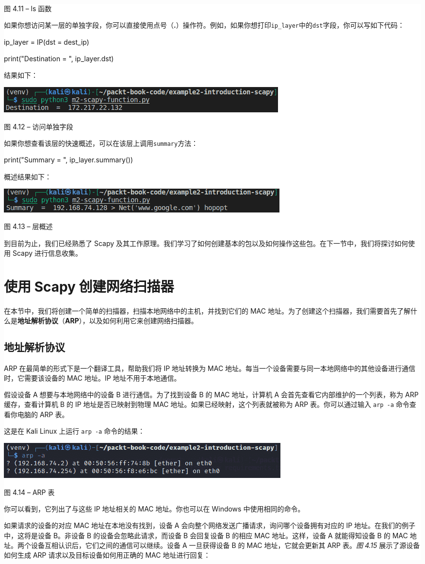 图 4.11 – ls 函数

如果你想访问某一层的单独字段，你可以直接使用点号（**.**）操作符。例如，如果你想打印`ip_layer`中的`dst`字段，你可以写如下代码：

ip_layer = IP(dst = dest_ip)

print("Destination = ", ip_layer.dst)

结果如下：

![图 4.12 – 访问单独字段](img/B14788_04_12.jpg)

图 4.12 – 访问单独字段

如果你想查看该层的快速概述，可以在该层上调用`summary`方法：

print("Summary = ", ip_layer.summary())

概述结果如下：

![图 4.13 – 层概述](img/B14788_04_13.jpg)

图 4.13 – 层概述

到目前为止，我们已经熟悉了 Scapy 及其工作原理。我们学习了如何创建基本的包以及如何操作这些包。在下一节中，我们将探讨如何使用 Scapy 进行信息收集。

# 使用 Scapy 创建网络扫描器

在本节中，我们将创建一个简单的扫描器，扫描本地网络中的主机，并找到它们的 MAC 地址。为了创建这个扫描器，我们需要首先了解什么是**地址解析协议**（**ARP**），以及如何利用它来创建网络扫描器。

## 地址解析协议

ARP 在最简单的形式下是一个翻译工具，帮助我们将 IP 地址转换为 MAC 地址。每当一个设备需要与同一本地网络中的其他设备进行通信时，它需要该设备的 MAC 地址。IP 地址不用于本地通信。

假设设备 A 想要与本地网络中的设备 B 进行通信。为了找到设备 B 的 MAC 地址，计算机 A 会首先查看它内部维护的一个列表，称为 ARP 缓存，查看计算机 B 的 IP 地址是否已映射到物理 MAC 地址。如果已经映射，这个列表就被称为 ARP 表。你可以通过输入 `arp -a` 命令查看你电脑的 ARP 表。

这是在 Kali Linux 上运行 `arp -a` 命令的结果：

![图 4.14 – ARP 表](img/B14788_04_14.jpg)

图 4.14 – ARP 表

你可以看到，它列出了与这些 IP 地址相关的 MAC 地址。你也可以在 Windows 中使用相同的命令。

如果请求的设备的对应 MAC 地址在本地没有找到，设备 A 会向整个网络发送广播请求，询问哪个设备拥有对应的 IP 地址。在我们的例子中，这将是设备 B。非设备 B 的设备会忽略此请求，而设备 B 会回复设备 B 的相应 MAC 地址。这样，设备 A 就能得知设备 B 的 MAC 地址。两个设备互相认识后，它们之间的通信可以继续。设备 A 一旦获得设备 B 的 MAC 地址，它就会更新其 ARP 表。*图 4.15* 展示了源设备如何生成 ARP 请求以及目标设备如何用正确的 MAC 地址进行回复：
